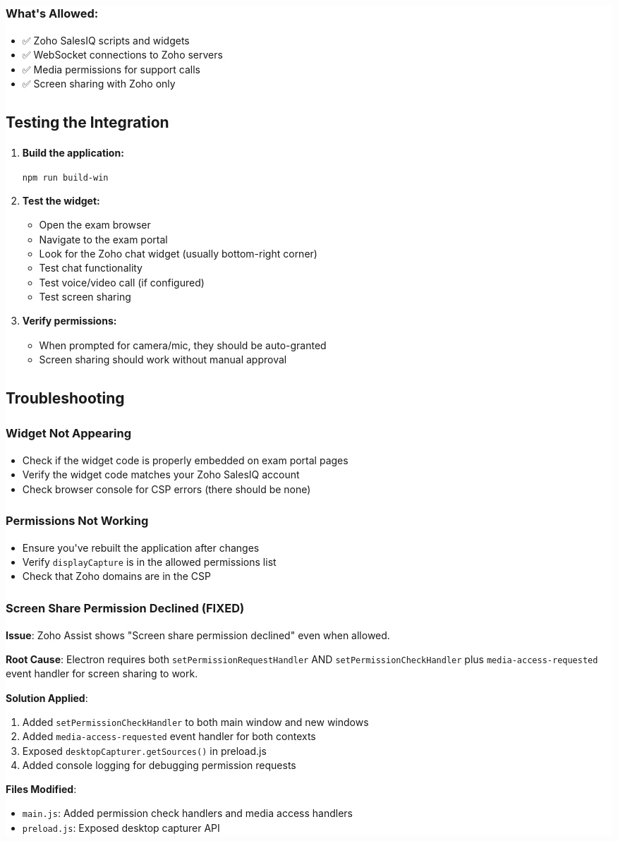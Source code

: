 ### What's Allowed:
- ✅ Zoho SalesIQ scripts and widgets
- ✅ WebSocket connections to Zoho servers
- ✅ Media permissions for support calls
- ✅ Screen sharing with Zoho only

## Testing the Integration

1. **Build the application:**
   ```bash
   npm run build-win
   ```

2. **Test the widget:**
   - Open the exam browser
   - Navigate to the exam portal
   - Look for the Zoho chat widget (usually bottom-right corner)
   - Test chat functionality
   - Test voice/video call (if configured)
   - Test screen sharing

3. **Verify permissions:**
   - When prompted for camera/mic, they should be auto-granted
   - Screen sharing should work without manual approval

## Troubleshooting

### Widget Not Appearing
- Check if the widget code is properly embedded on exam portal pages
- Verify the widget code matches your Zoho SalesIQ account
- Check browser console for CSP errors (there should be none)

### Permissions Not Working
- Ensure you've rebuilt the application after changes
- Verify `displayCapture` is in the allowed permissions list
- Check that Zoho domains are in the CSP

### Screen Share Permission Declined (FIXED)
**Issue**: Zoho Assist shows "Screen share permission declined" even when allowed.

**Root Cause**: Electron requires both `setPermissionRequestHandler` AND `setPermissionCheckHandler` plus `media-access-requested` event handler for screen sharing to work.

**Solution Applied**:
1. Added `setPermissionCheckHandler` to both main window and new windows
2. Added `media-access-requested` event handler for both contexts
3. Exposed `desktopCapturer.getSources()` in preload.js
4. Added console logging for debugging permission requests

**Files Modified**:
- `main.js`: Added permission check handlers and media access handlers
- `preload.js`: Exposed desktop capturer API
